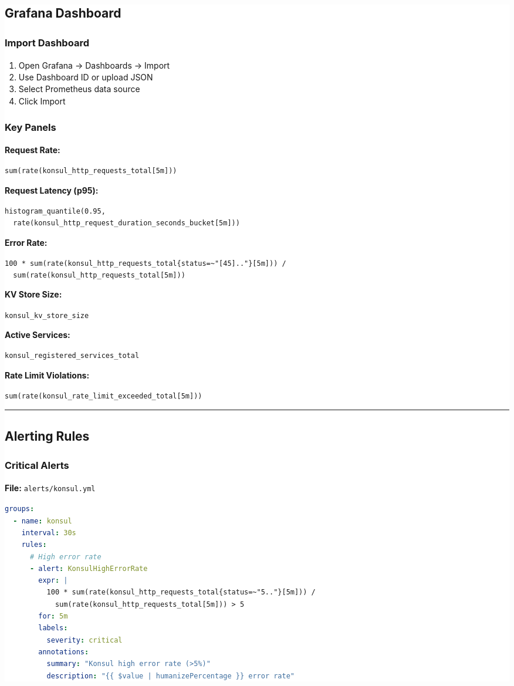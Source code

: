 
## Grafana Dashboard

### Import Dashboard

1. Open Grafana → Dashboards → Import
2. Use Dashboard ID or upload JSON
3. Select Prometheus data source
4. Click Import

### Key Panels

**Request Rate:**
```promql
sum(rate(konsul_http_requests_total[5m]))
```

**Request Latency (p95):**
```promql
histogram_quantile(0.95,
  rate(konsul_http_request_duration_seconds_bucket[5m]))
```

**Error Rate:**
```promql
100 * sum(rate(konsul_http_requests_total{status=~"[45].."}[5m])) /
  sum(rate(konsul_http_requests_total[5m]))
```

**KV Store Size:**
```promql
konsul_kv_store_size
```

**Active Services:**
```promql
konsul_registered_services_total
```

**Rate Limit Violations:**
```promql
sum(rate(konsul_rate_limit_exceeded_total[5m]))
```

---

## Alerting Rules

### Critical Alerts

**File:** `alerts/konsul.yml`

```yaml
groups:
  - name: konsul
    interval: 30s
    rules:
      # High error rate
      - alert: KonsulHighErrorRate
        expr: |
          100 * sum(rate(konsul_http_requests_total{status=~"5.."}[5m])) /
            sum(rate(konsul_http_requests_total[5m])) > 5
        for: 5m
        labels:
          severity: critical
        annotations:
          summary: "Konsul high error rate (>5%)"
          description: "{{ $value | humanizePercentage }} error rate"
```